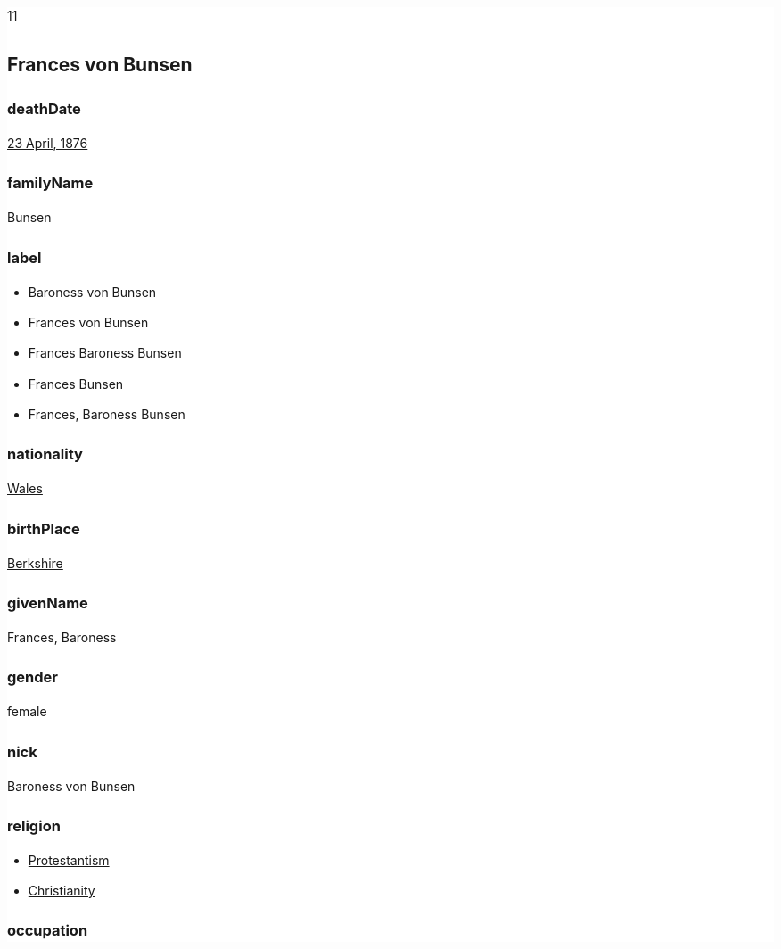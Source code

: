 
11

## Frances von Bunsen

### deathDate


[23 April, 1876](#23-April-1876)

### familyName


Bunsen

### label

 - Baroness von Bunsen

 - Frances von Bunsen

 - Frances Baroness Bunsen

 - Frances Bunsen

 - Frances, Baroness Bunsen

### nationality


[Wales](#Wales)

### birthPlace


[Berkshire](#Berkshire)

### givenName


Frances, Baroness

### gender


female

### nick


Baroness von Bunsen

### religion

 - [Protestantism](#Protestantism)

 - [Christianity](#Christianity)

### occupation
